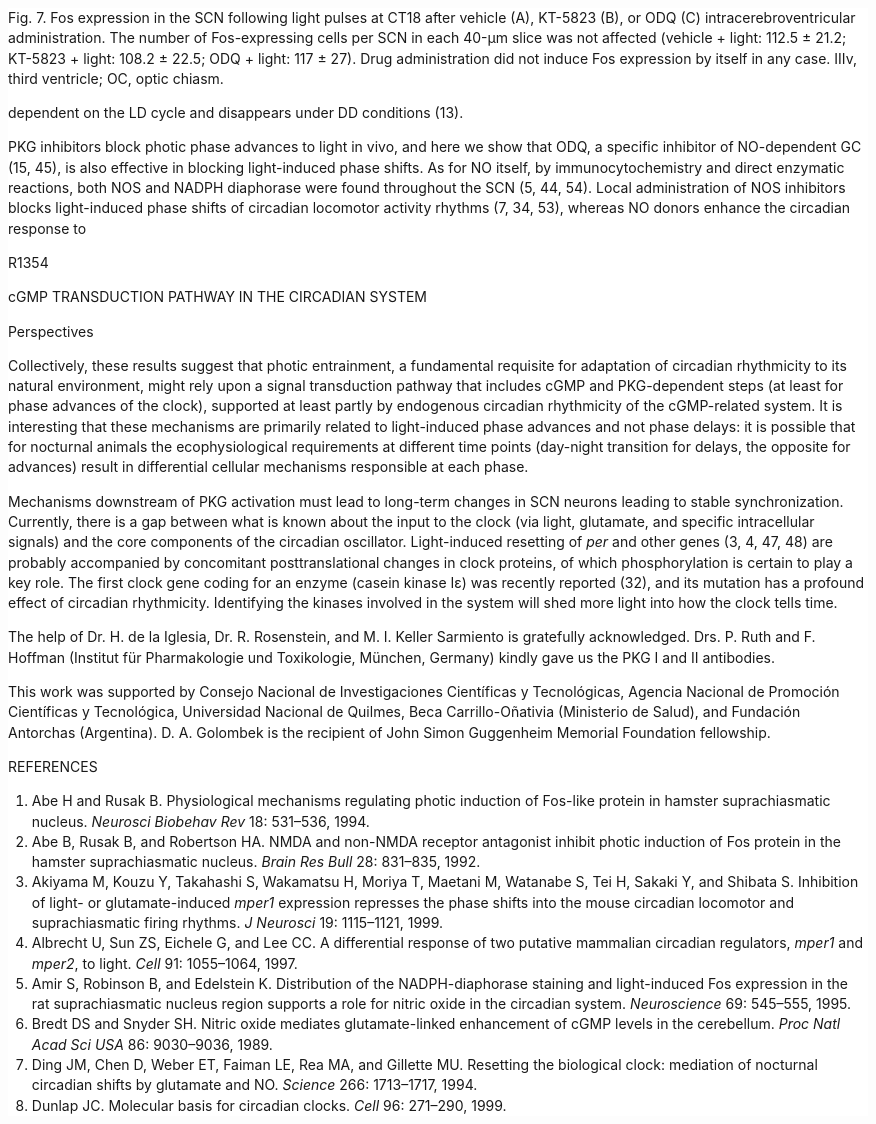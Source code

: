 Fig. 7. Fos expression in the SCN following light pulses at CT18 after vehicle (A), KT-5823 (B), or ODQ (C) intracerebroventricular administration. The number of Fos-expressing cells per SCN in each 40-μm slice was not affected (vehicle + light: 112.5 ± 21.2; KT-5823 + light: 108.2 ± 22.5; ODQ + light: 117 ± 27). Drug administration did not induce Fos expression by itself in any case. IIIv, third ventricle; OC, optic chiasm.

dependent on the LD cycle and disappears under DD conditions (13).

PKG inhibitors block photic phase advances to light in vivo, and here we show that ODQ, a specific inhibitor of NO-dependent GC (15, 45), is also effective in blocking light-induced phase shifts. As for NO itself, by immunocytochemistry and direct enzymatic reactions, both NOS and NADPH diaphorase were found throughout the SCN (5, 44, 54). Local administration of NOS inhibitors blocks light-induced phase shifts of circadian locomotor activity rhythms (7, 34, 53), whereas NO donors enhance the circadian response to

R1354

cGMP TRANSDUCTION PATHWAY IN THE CIRCADIAN SYSTEM

Perspectives

Collectively, these results suggest that photic entrainment, a fundamental requisite for adaptation of circadian rhythmicity to its natural environment, might rely upon a signal transduction pathway that includes cGMP and PKG-dependent steps (at least for phase advances of the clock), supported at least partly by endogenous circadian rhythmicity of the cGMP-related system. It is interesting that these mechanisms are primarily related to light-induced phase advances and not phase delays: it is possible that for nocturnal animals the ecophysiological requirements at different time points (day-night transition for delays, the opposite for advances) result in differential cellular mechanisms responsible at each phase.

Mechanisms downstream of PKG activation must lead to long-term changes in SCN neurons leading to stable synchronization. Currently, there is a gap between what is known about the input to the clock (via light, glutamate, and specific intracellular signals) and the core components of the circadian oscillator. Light-induced resetting of *per* and other genes (3, 4, 47, 48) are probably accompanied by concomitant posttranslational changes in clock proteins, of which phosphorylation is certain to play a key role. The first clock gene coding for an enzyme (casein kinase Iε) was recently reported (32), and its mutation has a profound effect of circadian rhythmicity. Identifying the kinases involved in the system will shed more light into how the clock tells time.

The help of Dr. H. de la Iglesia, Dr. R. Rosenstein, and M. I. Keller Sarmiento is gratefully acknowledged. Drs. P. Ruth and F. Hoffman (Institut für Pharmakologie und Toxikologie, München, Germany) kindly gave us the PKG I and II antibodies.

This work was supported by Consejo Nacional de Investigaciones Científicas y Tecnológicas, Agencia Nacional de Promoción Científicas y Tecnológica, Universidad Nacional de Quilmes, Beca Carrillo-Oñativia (Ministerio de Salud), and Fundación Antorchas (Argentina). D. A. Golombek is the recipient of John Simon Guggenheim Memorial Foundation fellowship.

REFERENCES

1. Abe H and Rusak B. Physiological mechanisms regulating photic induction of Fos-like protein in hamster suprachiasmatic nucleus. *Neurosci Biobehav Rev* 18: 531–536, 1994.
2. Abe B, Rusak B, and Robertson HA. NMDA and non-NMDA receptor antagonist inhibit photic induction of Fos protein in the hamster suprachiasmatic nucleus. *Brain Res Bull* 28: 831–835, 1992.
3. Akiyama M, Kouzu Y, Takahashi S, Wakamatsu H, Moriya T, Maetani M, Watanabe S, Tei H, Sakaki Y, and Shibata S. Inhibition of light- or glutamate-induced *mper1* expression represses the phase shifts into the mouse circadian locomotor and suprachiasmatic firing rhythms. *J Neurosci* 19: 1115–1121, 1999.
4. Albrecht U, Sun ZS, Eichele G, and Lee CC. A differential response of two putative mammalian circadian regulators, *mper1* and *mper2*, to light. *Cell* 91: 1055–1064, 1997.
5. Amir S, Robinson B, and Edelstein K. Distribution of the NADPH-diaphorase staining and light-induced Fos expression in the rat suprachiasmatic nucleus region supports a role for nitric oxide in the circadian system. *Neuroscience* 69: 545–555, 1995.
6. Bredt DS and Snyder SH. Nitric oxide mediates glutamate-linked enhancement of cGMP levels in the cerebellum. *Proc Natl Acad Sci USA* 86: 9030–9036, 1989.
7. Ding JM, Chen D, Weber ET, Faiman LE, Rea MA, and Gillette MU. Resetting the biological clock: mediation of nocturnal circadian shifts by glutamate and NO. *Science* 266: 1713–1717, 1994.
8. Dunlap JC. Molecular basis for circadian clocks. *Cell* 96: 271–290, 1999.
